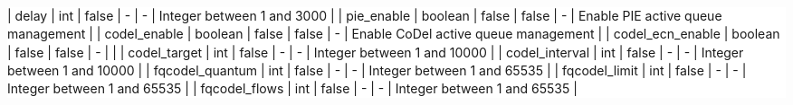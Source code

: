 | delay        | int             | false                                      | -             | -         | Integer between 1 and 3000                                                                                                                                                                                                                                                                                                                                                                                                                                                                                         |
| pie_enable       | boolean         | false                                      | false          | -         | Enable PIE active queue management                                                                                                                                                                                                                                                                                                                                                                                                                                                                                 |
| codel_enable       | boolean         | false                                      | false         | -         | Enable CoDel active queue management                                                                                                                                                                                                                                                                                                                                                                                                                                                                               |
| codel_ecn_enable       | boolean         | false                                      | false          | -         |                                                                                                                                                                                                                                                                                                                                                                                                                                                                                                                    |
| codel_target        | int             | false                                      | -             | -         | Integer between 1 and 10000                                                                                                                                                                                                                                                                                                                                                                                                                                                                                        |
| codel_interval        | int             | false                                      | -             | -         | Integer between 1 and 10000                                                                                                                                                                                                                                                                                                                                                                                                                                                                                        |
| fqcodel_quantum        | int             | false                                      | -             | -         | Integer between 1 and 65535                                                                                                                                                                                                                                                                                                                                                                                                                                                                                                                   |
| fqcodel_limit        | int             | false                                      | -             | -         | Integer between 1 and 65535                                                                                                                                                                                                                                                                                                                                                                                                                                                                                                                   |
| fqcodel_flows        | int             | false                                      | -             | -         | Integer between 1 and 65535                                                                                                                                                                                                                                                                                                                                                                                                                                                                                                                   |